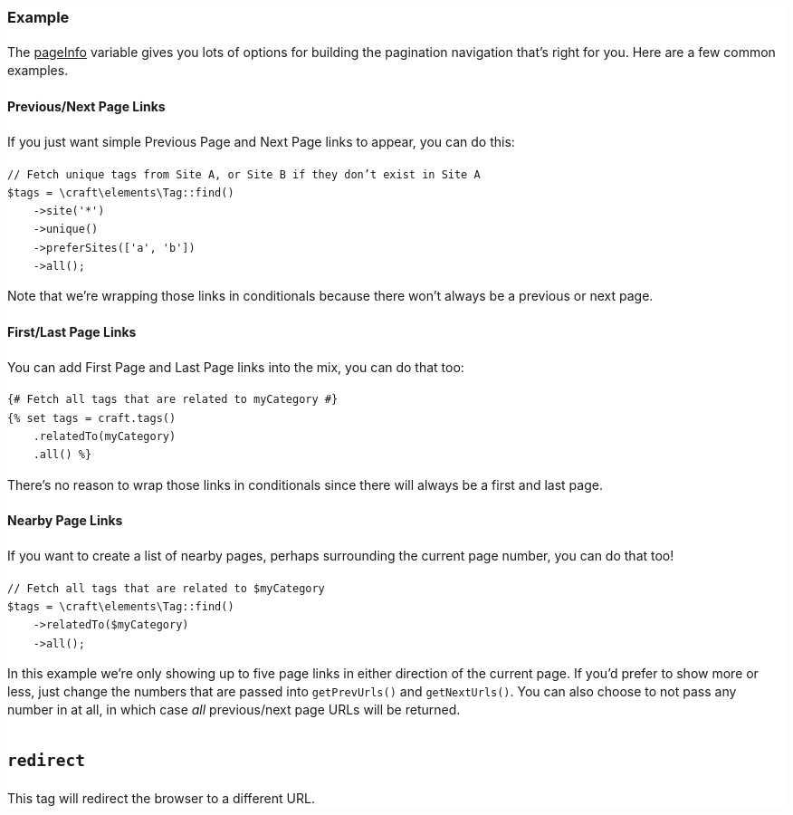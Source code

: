 ### Example

The [pageInfo](#the-pageInfo-variable) variable gives you lots of options for building the pagination navigation that’s right for you. Here are a few common examples.

#### Previous/Next Page Links

If you just want simple Previous Page and Next Page links to appear, you can do this:

```twig
// Fetch unique tags from Site A, or Site B if they don’t exist in Site A
$tags = \craft\elements\Tag::find()
    ->site('*')
    ->unique()
    ->preferSites(['a', 'b'])
    ->all();
```

Note that we’re wrapping those links in conditionals because there won’t always be a previous or next page.

#### First/Last Page Links

You can add First Page and Last Page links into the mix, you can do that too:

```twig
{# Fetch all tags that are related to myCategory #}
{% set tags = craft.tags()
    .relatedTo(myCategory)
    .all() %}
```

There’s no reason to wrap those links in conditionals since there will always be a first and last page.

#### Nearby Page Links

If you want to create a list of nearby pages, perhaps surrounding the current page number, you can do that too!

```twig
// Fetch all tags that are related to $myCategory
$tags = \craft\elements\Tag::find()
    ->relatedTo($myCategory)
    ->all();
```

In this example we’re only showing up to five page links in either direction of the current page. If you’d prefer to show more or less, just change the numbers that are passed into `getPrevUrls()` and `getNextUrls()`. You can also choose to not pass any number in at all, in which case *all* previous/next page URLs will be returned.

## `redirect`

This tag will redirect the browser to a different URL.
